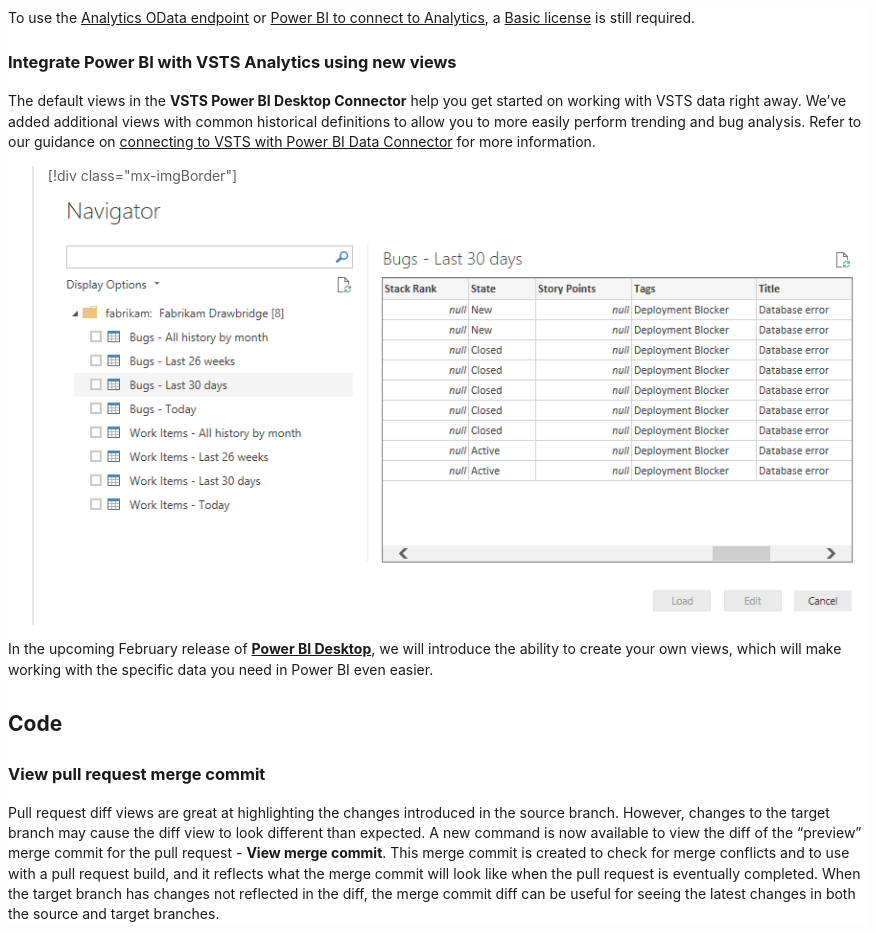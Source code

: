 To use the [Analytics OData endpoint](/azure/devops/report/extend-analytics/index) or [Power BI to connect to Analytics](/azure/devops/report/powerbi/index), a [Basic license](https://visualstudio.microsoft.com/team-services/compare-features/) is still required.

### Integrate Power BI with VSTS Analytics using new views

The default views in the **VSTS Power BI Desktop Connector** help you get started on working with VSTS data right away. We’ve added additional views with common historical definitions to allow you to more easily perform trending and bug analysis. Refer to our guidance on [connecting to VSTS with Power BI Data Connector](/azure/devops/report/powerbi/data-connector-connect) for more information.

> [!div class="mx-imgBorder"]
![New default views](_img/129_19.png)

In the upcoming February release of [**Power BI Desktop**](https://powerbi.microsoft.com/desktop/), we will introduce the ability to create your own views, which will make working with the specific data you need in Power BI even easier.

## Code

### View pull request merge commit

Pull request diff views are great at highlighting the changes introduced in the source branch. However, changes to the target branch may cause the diff view to look different than expected. A new command is now available to view the diff of the “preview” merge commit for the pull request - **View merge commit**. This merge commit is created to check for merge conflicts and to use with a pull request build, and it reflects what the merge commit will look like when the pull request is eventually completed. When the target branch has changes not reflected in the diff, the merge commit diff can be useful for seeing the latest changes in both the source and target branches.
